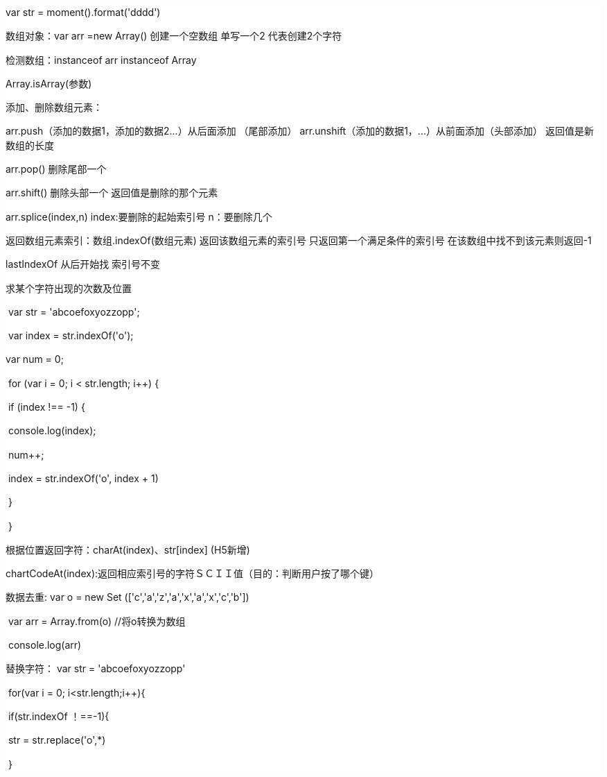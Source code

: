 var  str =  moment().format('dddd')

数组对象：var arr =new Array()  创建一个空数组  单写一个2 代表创建2个字符

检测数组：instanceof            arr   instanceof  Array                         

Array.isArray(参数)

添加、删除数组元素：

arr.push（添加的数据1，添加的数据2...）从后面添加 （尾部添加）
arr.unshift（添加的数据1，...）从前面添加（头部添加）             返回值是新数组的长度

arr.pop()        删除尾部一个     

arr.shift()       删除头部一个   返回值是删除的那个元素

arr.splice(index,n)    index:要删除的起始索引号     n：要删除几个

 返回数组元素索引：数组.indexOf(数组元素)   返回该数组元素的索引号    只返回第一个满足条件的索引号   在该数组中找不到该元素则返回-1

lastIndexOf   从后开始找  索引号不变

求某个字符出现的次数及位置

​    var str = 'abcoefoxyozzopp';

​    var index = str.indexOf('o');

   var num = 0;

​    for (var i = 0; i < str.length; i++) {

​      if (index !== -1) {

​        console.log(index);

​         num++;

​        index = str.indexOf('o', index + 1)

​      }

​    }

根据位置返回字符：charAt(index)、str[index] (H5新增)    

chartCodeAt(index):返回相应索引号的字符ＳＣＩＩ值（目的：判断用户按了哪个键）

数据去重: var o = new Set (['c','a','z','a','x','a','x','c','b'])

​                var arr = Array.from(o)  //将o转换为数组  

​                console.log(arr)

替换字符： var str = 'abcoefoxyozzopp'

​                   for(var i = 0; i<str.length;i++){

​                    if(str.indexOf ！==-1){

​                    str =  str.replace('o',*)

​                   }
